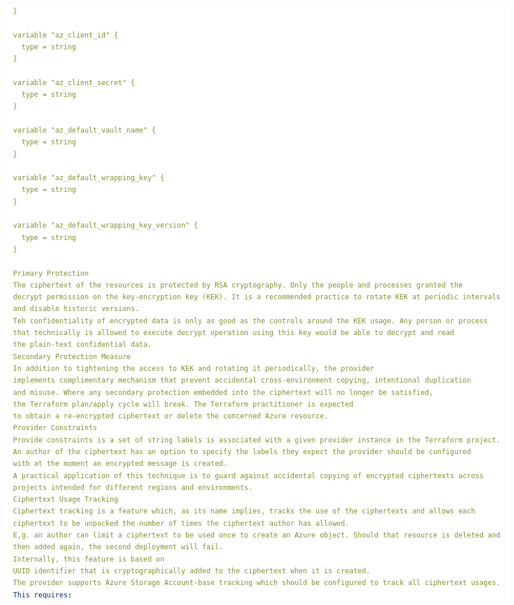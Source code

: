 ```yaml
  }
  
  variable "az_client_id" {
    type = string
  }
  
  variable "az_client_secret" {
    type = string
  }
  
  variable "az_default_vault_name" {
    type = string
  }
  
  variable "az_default_wrapping_key" {
    type = string
  }
  
  variable "az_default_wrapping_key_version" {
    type = string
  }
  
  Primary Protection
  The ciphertext of the resources is protected by RSA cryptography. Only the people and processes granted the
  decrypt permission on the key-encryption key (KEK). It is a recommended practice to rotate KEK at periodic intervals
  and disable historic versions.
  Teh confidentiality of encrypted data is only as good as the controls around the KEK usage. Any person or process
  that technically is allowed to execute decrypt operation using this key would be able to decrypt and read
  the plain-text confidential data.
  Secondary Protection Measure
  In addition to tightening the access to KEK and rotating it periodically, the provider
  implements complimentary mechanism that prevent accidental cross-environment copying, intentional duplication
  and misuse. Where any secondary protection embedded into the ciphertext will no longer be satisfied,
  the Terraform plan/apply cycle will break. The Terraform practitioner is expected
  to obtain a re-encrypted ciphertext or delete the concerned Azure resource.
  Provider Constraints
  Provide constraints is a set of string labels is associated with a given provider instance in the Terraform project.
  An author of the ciphertext has an option to specify the labels they expect the provider should be configured
  with at the moment an encrypted message is created.
  A practical application of this technique is to guard against accidental copying of encrypted ciphertexts across
  projects intended for different regions and environments.
  Ciphertext Usage Tracking
  Ciphertext tracking is a feature which, as its name implies, tracks the use of the ciphertexts and allows each
  ciphertext to be unpacked the number of times the ciphertext author has allowed.
  E,g. an author can limit a ciphertext to be used once to create an Azure object. Should that resource is deleted and
  then added again, the second deployment will fail.
  Internally, this feature is based on
  UUID identifier that is cryptographically added to the ciphertext when it is created.
  The provider supports Azure Storage Account-base tracking which should be configured to track all ciphertext usages.
  This requires:
```